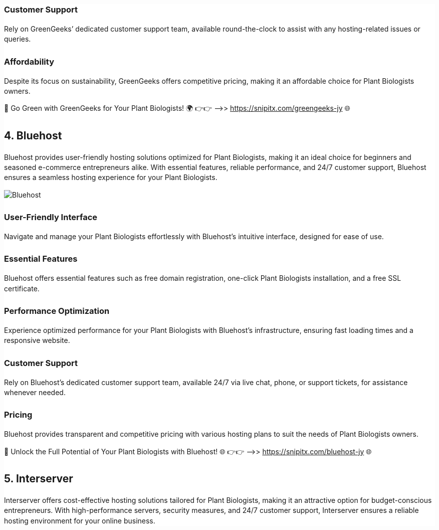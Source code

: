 ### Customer Support
Rely on GreenGeeks’ dedicated customer support team, available round-the-clock to assist with any hosting-related issues or queries.

### Affordability
Despite its focus on sustainability, GreenGeeks offers competitive pricing, making it an affordable choice for Plant Biologists owners.

🌿 Go Green with GreenGeeks for Your Plant Biologists! 🌍
👉👉 -->> https://snipitx.com/greengeeks-jy 🌐

## 4. Bluehost

Bluehost provides user-friendly hosting solutions optimized for Plant Biologists, making it an ideal choice for beginners and seasoned e-commerce entrepreneurs alike. With essential features, reliable performance, and 24/7 customer support, Bluehost ensures a seamless hosting experience for your Plant Biologists.

![Bluehost](https://i.imgur.com/PasFF9E.jpeg "Bluehost Hosting")

### User-Friendly Interface
Navigate and manage your Plant Biologists effortlessly with Bluehost’s intuitive interface, designed for ease of use.

### Essential Features
Bluehost offers essential features such as free domain registration, one-click Plant Biologists installation, and a free SSL certificate.

### Performance Optimization
Experience optimized performance for your Plant Biologists with Bluehost’s infrastructure, ensuring fast loading times and a responsive website.

### Customer Support
Rely on Bluehost’s dedicated customer support team, available 24/7 via live chat, phone, or support tickets, for assistance whenever needed.

### Pricing
Bluehost provides transparent and competitive pricing with various hosting plans to suit the needs of Plant Biologists owners.

🚀 Unlock the Full Potential of Your Plant Biologists with Bluehost! 🌐
👉👉 -->> https://snipitx.com/bluehost-jy 🌐

## 5. Interserver

Interserver offers cost-effective hosting solutions tailored for Plant Biologists, making it an attractive option for budget-conscious entrepreneurs. With high-performance servers, security measures, and 24/7 customer support, Interserver ensures a reliable hosting environment for your online business.
